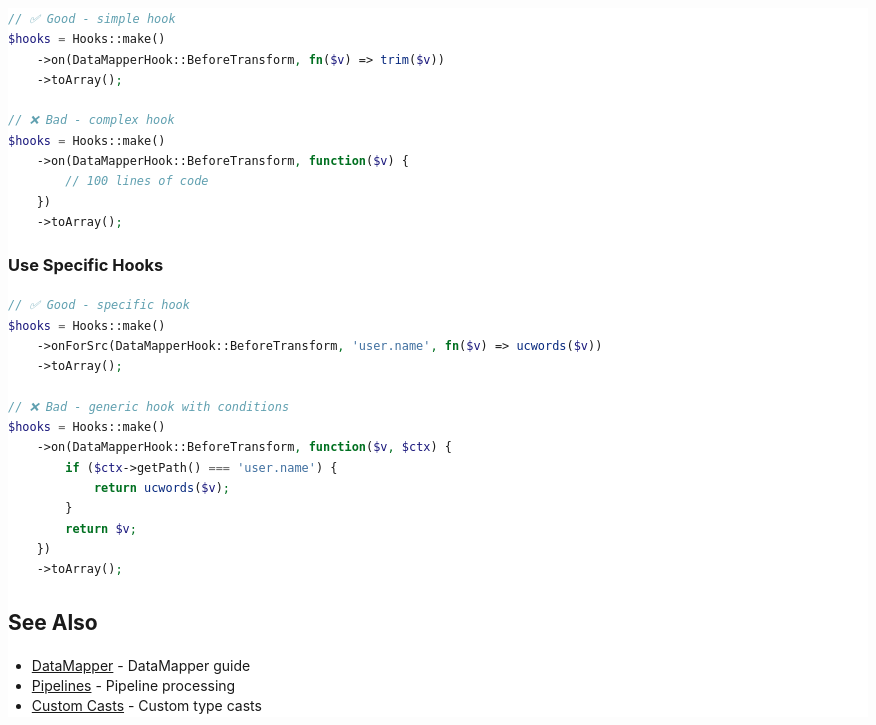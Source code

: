 ```php
// ✅ Good - simple hook
$hooks = Hooks::make()
    ->on(DataMapperHook::BeforeTransform, fn($v) => trim($v))
    ->toArray();

// ❌ Bad - complex hook
$hooks = Hooks::make()
    ->on(DataMapperHook::BeforeTransform, function($v) {
        // 100 lines of code
    })
    ->toArray();
```

### Use Specific Hooks

```php
// ✅ Good - specific hook
$hooks = Hooks::make()
    ->onForSrc(DataMapperHook::BeforeTransform, 'user.name', fn($v) => ucwords($v))
    ->toArray();

// ❌ Bad - generic hook with conditions
$hooks = Hooks::make()
    ->on(DataMapperHook::BeforeTransform, function($v, $ctx) {
        if ($ctx->getPath() === 'user.name') {
            return ucwords($v);
        }
        return $v;
    })
    ->toArray();
```

## See Also

- [DataMapper](/main-classes/data-mapper/) - DataMapper guide
- [Pipelines](/advanced/pipelines/) - Pipeline processing
- [Custom Casts](/advanced/custom-casts/) - Custom type casts

